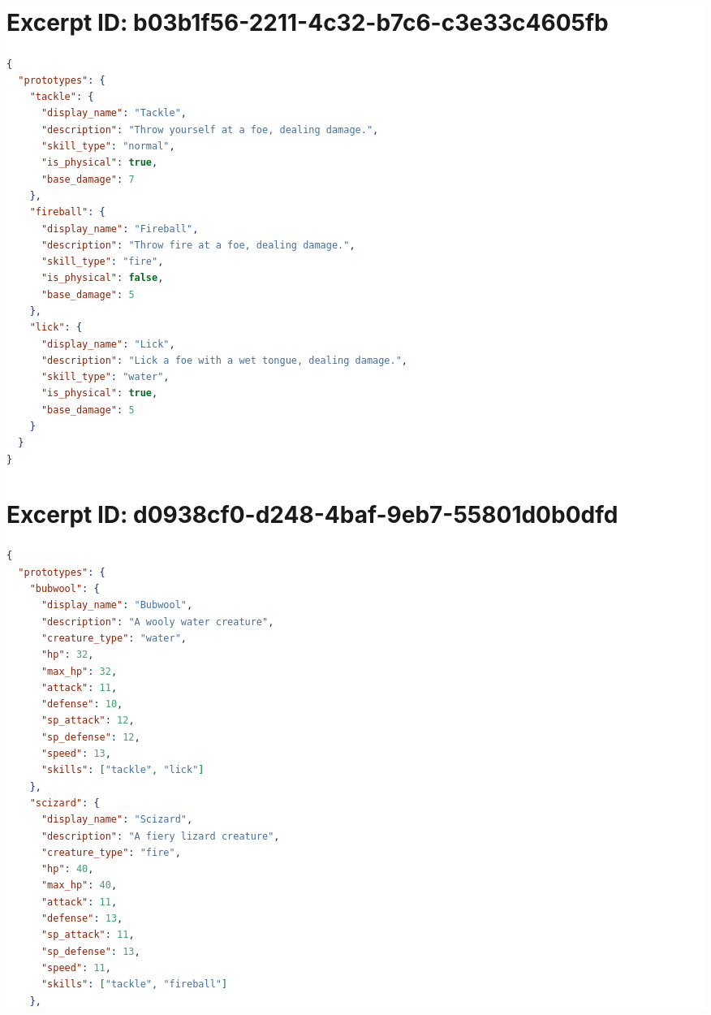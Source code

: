 ```python main_game/models.py
```

# Excerpt ID: b03b1f56-2211-4c32-b7c6-c3e33c4605fb
```json main_game/content/skill.json
{
  "prototypes": {
    "tackle": {
      "display_name": "Tackle",
      "description": "Throw yourself at a foe, dealing damage.",
      "skill_type": "normal",
      "is_physical": true,
      "base_damage": 7
    },
    "fireball": {
      "display_name": "Fireball",
      "description": "Throw fire at a foe, dealing damage.",
      "skill_type": "fire",
      "is_physical": false,
      "base_damage": 5
    },
    "lick": {
      "display_name": "Lick",
      "description": "Lick a foe with a wet tongue, dealing damage.",
      "skill_type": "water",
      "is_physical": true,
      "base_damage": 5
    }
  }
}
```

# Excerpt ID: d0938cf0-d248-4baf-9eb7-55801d0b0dfd
```json main_game/content/creature.json
{
  "prototypes": {
    "bubwool": {
      "display_name": "Bubwool",
      "description": "A wooly water creature",
      "creature_type": "water",
      "hp": 32,
      "max_hp": 32,
      "attack": 11,
      "defense": 10,
      "sp_attack": 12,
      "sp_defense": 12,
      "speed": 13,
      "skills": ["tackle", "lick"]
    },
    "scizard": {
      "display_name": "Scizard",
      "description": "A fiery lizard creature",
      "creature_type": "fire",
      "hp": 40,
      "max_hp": 40,
      "attack": 11,
      "defense": 13,
      "sp_attack": 11,
      "sp_defense": 13,
      "speed": 11,
      "skills": ["tackle", "fireball"]
    },
```
